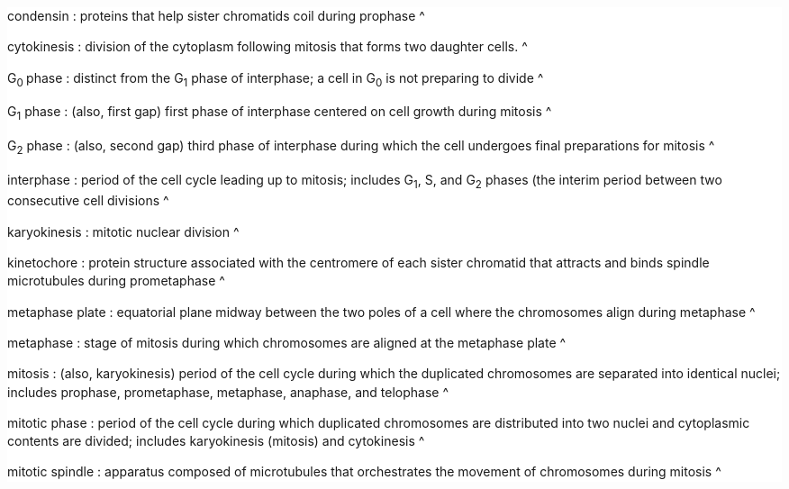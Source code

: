 condensin
: proteins that help sister chromatids coil during prophase
^

cytokinesis
: division of the cytoplasm following mitosis that forms two daughter cells.
^

G<sub>0 </sub>phase
: distinct from the G<sub>1</sub> phase of interphase; a cell in G<sub>0</sub> is not preparing to divide
^

G<sub>1</sub> phase
: (also, first gap) first phase of interphase centered on cell growth during mitosis
^

G<sub>2</sub> phase
: (also, second gap) third phase of interphase during which the cell undergoes final preparations for mitosis
^

interphase
: period of the cell cycle leading up to mitosis; includes G<sub>1</sub>, S, and G<sub>2</sub> phases (the interim period between two consecutive cell divisions
^

karyokinesis
: mitotic nuclear division
^

kinetochore
: protein structure associated with the centromere of each sister chromatid that attracts and binds spindle microtubules during prometaphase
^

metaphase plate
: equatorial plane midway between the two poles of a cell where the chromosomes align during metaphase
^

metaphase
: stage of mitosis during which chromosomes are aligned at the metaphase plate
^

mitosis
: (also, karyokinesis) period of the cell cycle during which the duplicated chromosomes are separated into identical nuclei; includes prophase, prometaphase, metaphase, anaphase, and telophase
^

mitotic phase
: period of the cell cycle during which duplicated chromosomes are distributed into two nuclei and cytoplasmic contents are divided; includes karyokinesis (mitosis) and cytokinesis
^

mitotic spindle
: apparatus composed of microtubules that orchestrates the movement of chromosomes during mitosis
^
